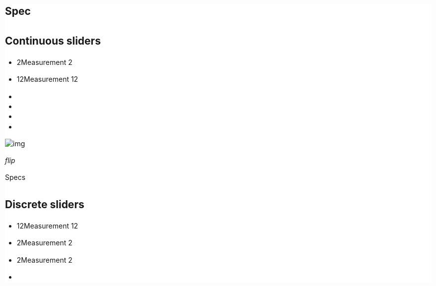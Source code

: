 ## Spec 

## Continuous sliders

- 2Measurement 2
- 12Measurement 12
- 



- 

  

  

  

  

  

- 

  

  

  

  

  

- 

  

  

  

  

  





![img](https://storage.googleapis.com/spec-host-backup/mio-design%2Fassets%2F1t6Mz1MRfbVR3d6nj8axB1hdgR7tkr95P%2Fsliders-spec-continuous.png)



*flip*

Specs



## Discrete sliders

- 12Measurement 12
- 2Measurement 2
- 2Measurement 2



- 

  
